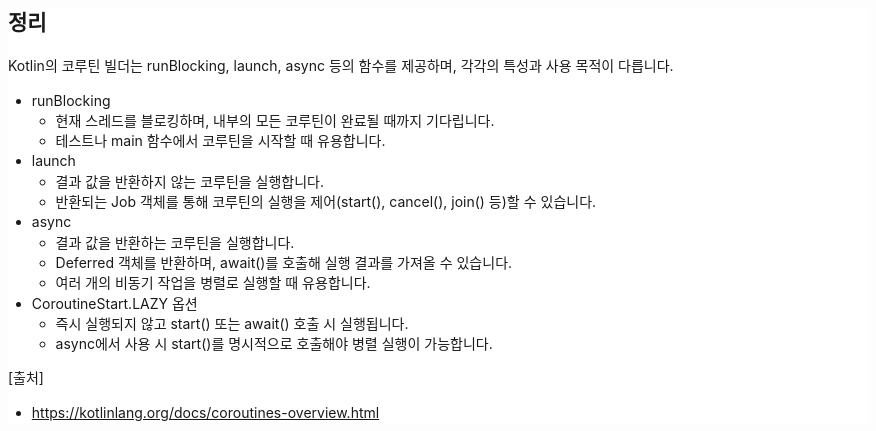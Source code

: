 ## 정리
Kotlin의 코루틴 빌더는 runBlocking, launch, async 등의 함수를 제공하며, 각각의 특성과 사용 목적이 다릅니다.

- runBlocking
  - 현재 스레드를 블로킹하며, 내부의 모든 코루틴이 완료될 때까지 기다립니다.
  - 테스트나 main 함수에서 코루틴을 시작할 때 유용합니다.
- launch
  - 결과 값을 반환하지 않는 코루틴을 실행합니다.
  - 반환되는 Job 객체를 통해 코루틴의 실행을 제어(start(), cancel(), join() 등)할 수 있습니다.
- async
  - 결과 값을 반환하는 코루틴을 실행합니다.
  - Deferred 객체를 반환하며, await()를 호출해 실행 결과를 가져올 수 있습니다.
  - 여러 개의 비동기 작업을 병렬로 실행할 때 유용합니다.
- CoroutineStart.LAZY 옵션
  - 즉시 실행되지 않고 start() 또는 await() 호출 시 실행됩니다.
  - async에서 사용 시 start()를 명시적으로 호출해야 병렬 실행이 가능합니다.

[출처]  
- https://kotlinlang.org/docs/coroutines-overview.html